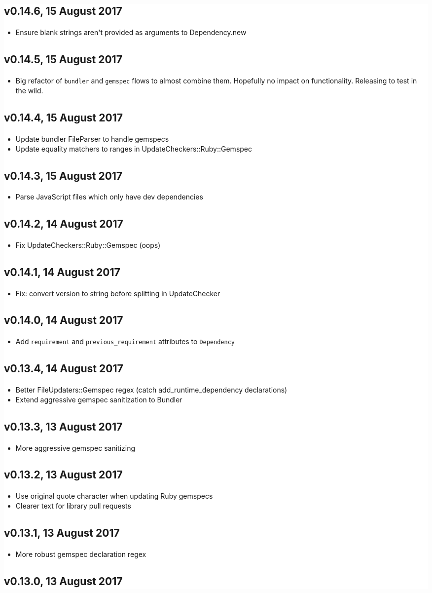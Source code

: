 ## v0.14.6, 15 August 2017

- Ensure blank strings aren't provided as arguments to Dependency.new

## v0.14.5, 15 August 2017

- Big refactor of `bundler` and `gemspec` flows to almost combine them.
  Hopefully no impact on functionality. Releasing to test in the wild.

## v0.14.4, 15 August 2017

- Update bundler FileParser to handle gemspecs
- Update equality matchers to ranges in UpdateCheckers::Ruby::Gemspec

## v0.14.3, 15 August 2017

- Parse JavaScript files which only have dev dependencies

## v0.14.2, 14 August 2017

- Fix UpdateCheckers::Ruby::Gemspec (oops)

## v0.14.1, 14 August 2017

- Fix: convert version to string before splitting in UpdateChecker

## v0.14.0, 14 August 2017

- Add `requirement` and `previous_requirement` attributes to `Dependency`

## v0.13.4, 14 August 2017

- Better FileUpdaters::Gemspec regex (catch add_runtime_dependency declarations)
- Extend aggressive gemspec sanitization to Bundler

## v0.13.3, 13 August 2017

- More aggressive gemspec sanitizing

## v0.13.2, 13 August 2017

- Use original quote character when updating Ruby gemspecs
- Clearer text for library pull requests

## v0.13.1, 13 August 2017

- More robust gemspec declaration regex

## v0.13.0, 13 August 2017
